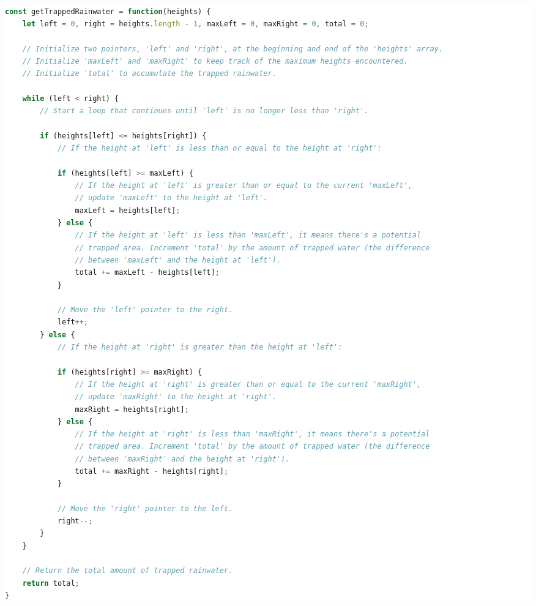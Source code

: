 ```javascript
const getTrappedRainwater = function(heights) {
    let left = 0, right = heights.length - 1, maxLeft = 0, maxRight = 0, total = 0;

    // Initialize two pointers, 'left' and 'right', at the beginning and end of the 'heights' array.
    // Initialize 'maxLeft' and 'maxRight' to keep track of the maximum heights encountered.
    // Initialize 'total' to accumulate the trapped rainwater.

    while (left < right) {
        // Start a loop that continues until 'left' is no longer less than 'right'.

        if (heights[left] <= heights[right]) {
            // If the height at 'left' is less than or equal to the height at 'right':
            
            if (heights[left] >= maxLeft) {
                // If the height at 'left' is greater than or equal to the current 'maxLeft',
                // update 'maxLeft' to the height at 'left'.
                maxLeft = heights[left];
            } else {
                // If the height at 'left' is less than 'maxLeft', it means there's a potential
                // trapped area. Increment 'total' by the amount of trapped water (the difference
                // between 'maxLeft' and the height at 'left').
                total += maxLeft - heights[left];
            }
            
            // Move the 'left' pointer to the right.
            left++;
        } else {
            // If the height at 'right' is greater than the height at 'left':
            
            if (heights[right] >= maxRight) {
                // If the height at 'right' is greater than or equal to the current 'maxRight',
                // update 'maxRight' to the height at 'right'.
                maxRight = heights[right];
            } else {
                // If the height at 'right' is less than 'maxRight', it means there's a potential
                // trapped area. Increment 'total' by the amount of trapped water (the difference
                // between 'maxRight' and the height at 'right').
                total += maxRight - heights[right];
            }
            
            // Move the 'right' pointer to the left.
            right--;
        }
    }

    // Return the total amount of trapped rainwater.
    return total;
}
```
